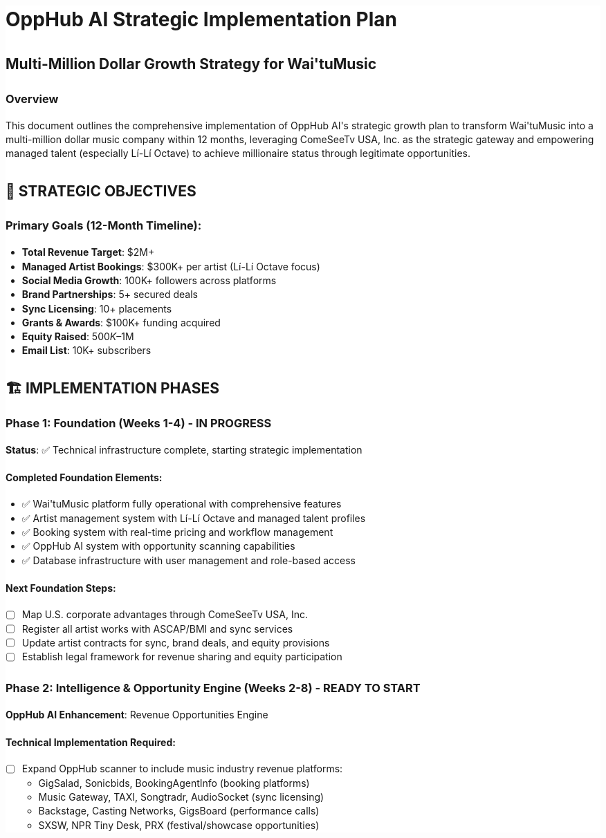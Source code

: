 # OppHub AI Strategic Implementation Plan
## Multi-Million Dollar Growth Strategy for Wai'tuMusic

### Overview
This document outlines the comprehensive implementation of OppHub AI's strategic growth plan to transform Wai'tuMusic into a multi-million dollar music company within 12 months, leveraging ComeSeeTv USA, Inc. as the strategic gateway and empowering managed talent (especially Lí-Lí Octave) to achieve millionaire status through legitimate opportunities.

## 🎯 STRATEGIC OBJECTIVES

### Primary Goals (12-Month Timeline):
- **Total Revenue Target**: $2M+
- **Managed Artist Bookings**: $300K+ per artist (Lí-Lí Octave focus)
- **Social Media Growth**: 100K+ followers across platforms
- **Brand Partnerships**: 5+ secured deals
- **Sync Licensing**: 10+ placements
- **Grants & Awards**: $100K+ funding acquired
- **Equity Raised**: $500K–$1M
- **Email List**: 10K+ subscribers

## 🏗️ IMPLEMENTATION PHASES

### Phase 1: Foundation (Weeks 1-4) - IN PROGRESS
**Status**: ✅ Technical infrastructure complete, starting strategic implementation

#### Completed Foundation Elements:
- ✅ Wai'tuMusic platform fully operational with comprehensive features
- ✅ Artist management system with Lí-Lí Octave and managed talent profiles
- ✅ Booking system with real-time pricing and workflow management
- ✅ OppHub AI system with opportunity scanning capabilities
- ✅ Database infrastructure with user management and role-based access

#### Next Foundation Steps:
- [ ] Map U.S. corporate advantages through ComeSeeTv USA, Inc.
- [ ] Register all artist works with ASCAP/BMI and sync services
- [ ] Update artist contracts for sync, brand deals, and equity provisions
- [ ] Establish legal framework for revenue sharing and equity participation

### Phase 2: Intelligence & Opportunity Engine (Weeks 2-8) - READY TO START
**OppHub AI Enhancement**: Revenue Opportunities Engine

#### Technical Implementation Required:
- [ ] Expand OppHub scanner to include music industry revenue platforms:
  - GigSalad, Sonicbids, BookingAgentInfo (booking platforms)
  - Music Gateway, TAXI, Songtradr, AudioSocket (sync licensing)
  - Backstage, Casting Networks, GigsBoard (performance calls)
  - SXSW, NPR Tiny Desk, PRX (festival/showcase opportunities)

